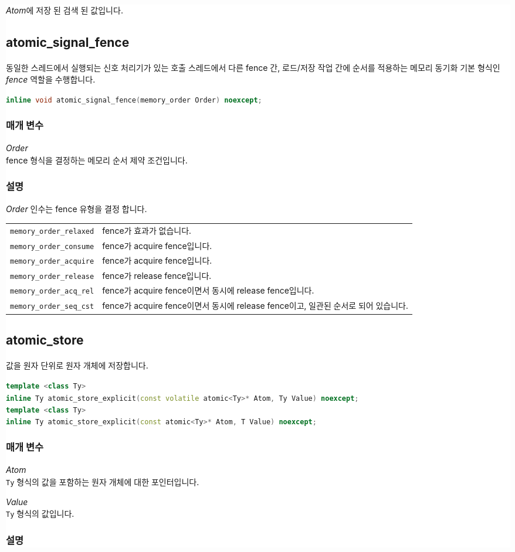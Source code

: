 *Atom*에 저장 된 검색 된 값입니다.

## <a name="atomic_signal_fence"></a>  atomic_signal_fence

동일한 스레드에서 실행되는 신호 처리기가 있는 호출 스레드에서 다른 fence 간, 로드/저장 작업 간에 순서를 적용하는 메모리 동기화 기본 형식인 *fence* 역할을 수행합니다.

```cpp
inline void atomic_signal_fence(memory_order Order) noexcept;
```

### <a name="parameters"></a>매개 변수

*Order*\
fence 형식을 결정하는 메모리 순서 제약 조건입니다.

### <a name="remarks"></a>설명

*Order* 인수는 fence 유형을 결정 합니다.

|||
|-|-|
|`memory_order_relaxed`|fence가 효과가 없습니다.|
|`memory_order_consume`|fence가 acquire fence입니다.|
|`memory_order_acquire`|fence가 acquire fence입니다.|
|`memory_order_release`|fence가 release fence입니다.|
|`memory_order_acq_rel`|fence가 acquire fence이면서 동시에 release fence입니다.|
|`memory_order_seq_cst`|fence가 acquire fence이면서 동시에 release fence이고, 일관된 순서로 되어 있습니다.|

## <a name="atomic_store"></a>  atomic_store

값을 원자 단위로 원자 개체에 저장합니다.

```cpp
template <class Ty>
inline Ty atomic_store_explicit(const volatile atomic<Ty>* Atom, Ty Value) noexcept;
template <class Ty>
inline Ty atomic_store_explicit(const atomic<Ty>* Atom, T Value) noexcept;
```

### <a name="parameters"></a>매개 변수

*Atom*\
`Ty` 형식의 값을 포함하는 원자 개체에 대한 포인터입니다.

*Value*\
`Ty` 형식의 값입니다.

### <a name="remarks"></a>설명
